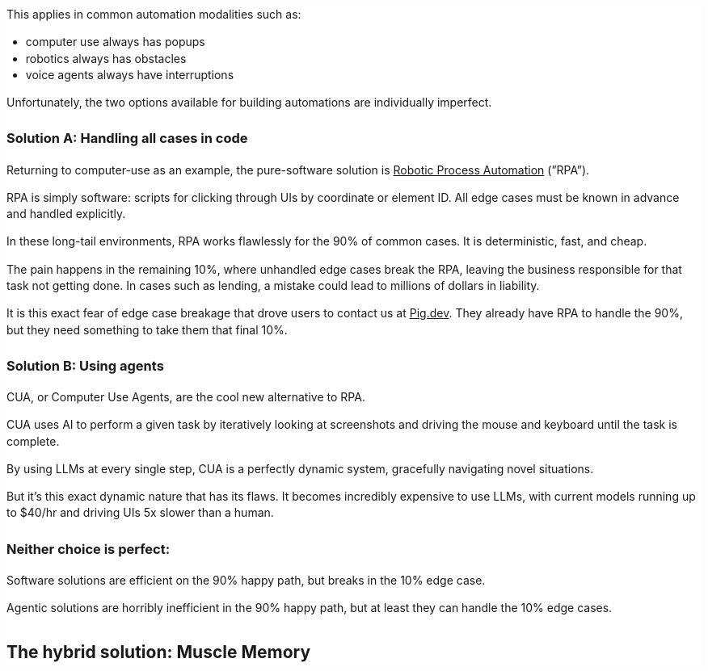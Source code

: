This applies in common automation modalities such as:

- computer use always has popups
- robotics always has obstacles
- voice agents always have interruptions

Unfortunately, the two options available for building automations are individually imperfect.

### Solution A: Handling all cases in code

Returning to computer-use as an example, the pure-software solution is [Robotic Process Automation](https://en.wikipedia.org/wiki/Robotic_process_automation) (”RPA”).

RPA is simply software: scripts for clicking through UIs by coordinate or element ID. All edge cases must be known in advance and handled explicitly.

In these long-tail environments, RPA works flawlessly for the 90% of common cases. It is deterministic, fast, and cheap.

The pain happens in the remaining 10%, where unhandled edge cases break the RPA, leaving the business responsible for that task not getting done. In cases such as lending, a mistake could lead to millions of dollars in liability.

It is this exact fear of edge case breakage that drove users to contact us at [Pig.dev](http://Pig.dev). They already have RPA to handle the 90%, but they need something to take them that final 10%.

### Solution B: Using agents

CUA, or Computer Use Agents, are the cool new alternative to RPA.

CUA uses AI to perform a given task by iteratively looking at screenshots and driving the mouse and keyboard until the task is complete.

By using LLMs at every single step, CUA is a perfectly dynamic system, gracefully navigating novel situations. 

But it’s this exact dynamic nature that has its flaws. It becomes incredibly expensive to use LLMs, with current models running up to $40/hr and driving UIs 5x slower than a human.

### Neither choice is perfect:

Software solutions are efficient on the 90% happy path, but breaks in the 10% edge case.

Agentic solutions are horribly inefficient in the 90% happy path, but at least they can handle the 10% edge cases.

## The hybrid solution: Muscle Memory
